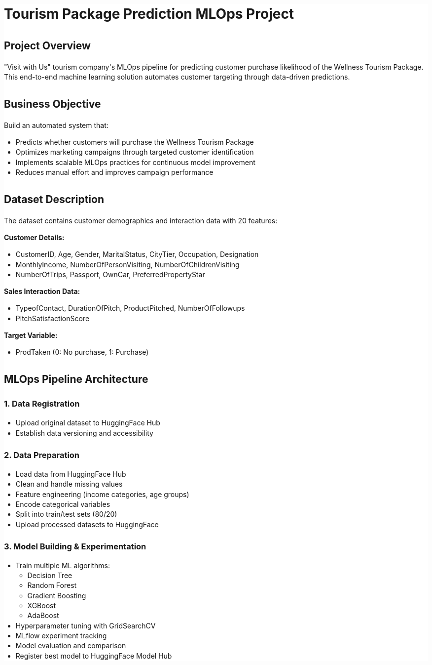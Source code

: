 # Tourism Package Prediction MLOps Project

## Project Overview

"Visit with Us" tourism company's MLOps pipeline for predicting customer purchase likelihood of the Wellness Tourism Package. This end-to-end machine learning solution automates customer targeting through data-driven predictions.

## Business Objective

Build an automated system that:
- Predicts whether customers will purchase the Wellness Tourism Package
- Optimizes marketing campaigns through targeted customer identification
- Implements scalable MLOps practices for continuous model improvement
- Reduces manual effort and improves campaign performance

## Dataset Description

The dataset contains customer demographics and interaction data with 20 features:

**Customer Details:**
- CustomerID, Age, Gender, MaritalStatus, CityTier, Occupation, Designation
- MonthlyIncome, NumberOfPersonVisiting, NumberOfChildrenVisiting
- NumberOfTrips, Passport, OwnCar, PreferredPropertyStar

**Sales Interaction Data:**
- TypeofContact, DurationOfPitch, ProductPitched, NumberOfFollowups
- PitchSatisfactionScore

**Target Variable:**
- ProdTaken (0: No purchase, 1: Purchase)

## MLOps Pipeline Architecture

### 1. Data Registration
- Upload original dataset to HuggingFace Hub
- Establish data versioning and accessibility

### 2. Data Preparation
- Load data from HuggingFace Hub
- Clean and handle missing values
- Feature engineering (income categories, age groups)
- Encode categorical variables
- Split into train/test sets (80/20)
- Upload processed datasets to HuggingFace

### 3. Model Building & Experimentation
- Train multiple ML algorithms:
  - Decision Tree
  - Random Forest
  - Gradient Boosting
  - XGBoost
  - AdaBoost
- Hyperparameter tuning with GridSearchCV
- MLflow experiment tracking
- Model evaluation and comparison
- Register best model to HuggingFace Model Hub
